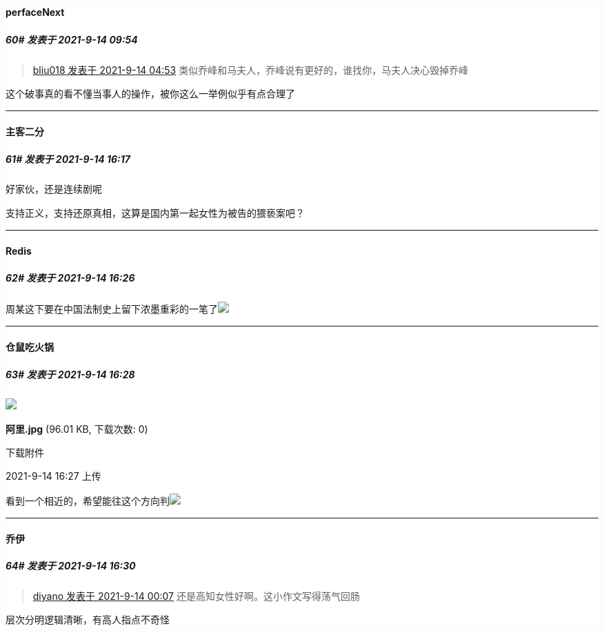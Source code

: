 ####  perfaceNext  
##### 60#       发表于 2021-9-14 09:54


<blockquote><a href="httphttps://bbs.saraba1st.com/2b/forum.php?mod=redirect&amp;goto=findpost&amp;pid=52739687&amp;ptid=2026243" target="_blank">bliu018 发表于 2021-9-14 04:53</a>
类似乔峰和马夫人，乔峰说有更好的，谁找你，马夫人决心毁掉乔峰</blockquote>
这个破事真的看不懂当事人的操作，被你这么一举例似乎有点合理了




*****

####  主客二分  
##### 61#       发表于 2021-9-14 16:17


好家伙，还是连续剧呢

支持正义，支持还原真相，这算是国内第一起女性为被告的猥亵案吧？


*****

####  Redis  
##### 62#       发表于 2021-9-14 16:26


周某这下要在中国法制史上留下浓墨重彩的一笔了<img src="https://static.saraba1st.com/image/smiley/face2017/066.png" referrerpolicy="no-referrer">


*****

####  仓鼠吃火锅  
##### 63#       发表于 2021-9-14 16:28


<img src="https://img.saraba1st.com/forum/202109/14/162758p4guag1qht7hcy4x.jpg" referrerpolicy="no-referrer">


<strong>阿里.jpg</strong> (96.01 KB, 下载次数: 0)

下载附件

2021-9-14 16:27 上传


看到一个相近的，希望能往这个方向判<img src="https://static.saraba1st.com/image/smiley/face2017/066.png" referrerpolicy="no-referrer">


*****

####  乔伊  
##### 64#       发表于 2021-9-14 16:30


<blockquote><a href="httphttps://bbs.saraba1st.com/2b/forum.php?mod=redirect&amp;goto=findpost&amp;pid=52738733&amp;ptid=2026243" target="_blank">diyano 发表于 2021-9-14 00:07</a>
还是高知女性好啊。这小作文写得荡气回肠</blockquote>
层次分明逻辑清晰，有高人指点不奇怪
